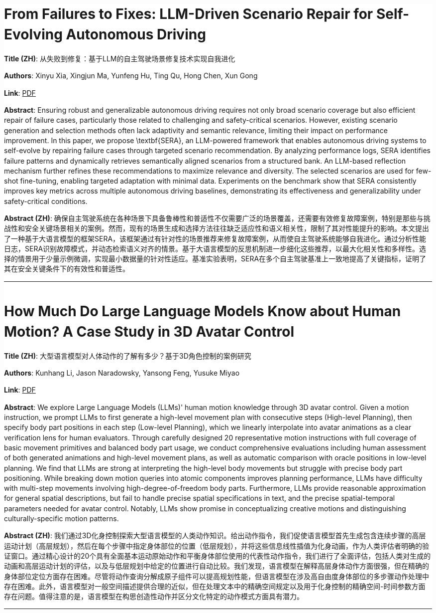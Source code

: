 # From Failures to Fixes: LLM-Driven Scenario Repair for Self-Evolving Autonomous Driving 

**Title (ZH)**: 从失败到修复：基于LLM的自主驾驶场景修复技术实现自我进化 

**Authors**: Xinyu Xia, Xingjun Ma, Yunfeng Hu, Ting Qu, Hong Chen, Xun Gong  

**Link**: [PDF](https://arxiv.org/pdf/2505.22067)  

**Abstract**: Ensuring robust and generalizable autonomous driving requires not only broad scenario coverage but also efficient repair of failure cases, particularly those related to challenging and safety-critical scenarios. However, existing scenario generation and selection methods often lack adaptivity and semantic relevance, limiting their impact on performance improvement. In this paper, we propose \textbf{SERA}, an LLM-powered framework that enables autonomous driving systems to self-evolve by repairing failure cases through targeted scenario recommendation. By analyzing performance logs, SERA identifies failure patterns and dynamically retrieves semantically aligned scenarios from a structured bank. An LLM-based reflection mechanism further refines these recommendations to maximize relevance and diversity. The selected scenarios are used for few-shot fine-tuning, enabling targeted adaptation with minimal data. Experiments on the benchmark show that SERA consistently improves key metrics across multiple autonomous driving baselines, demonstrating its effectiveness and generalizability under safety-critical conditions. 

**Abstract (ZH)**: 确保自主驾驶系统在各种场景下具备鲁棒性和普适性不仅需要广泛的场景覆盖，还需要有效修复故障案例，特别是那些与挑战性和安全关键场景相关的案例。然而，现有的场景生成和选择方法往往缺乏适应性和语义相关性，限制了其对性能提升的影响。本文提出了一种基于大语言模型的框架SERA，该框架通过有针对性的场景推荐来修复故障案例，从而使自主驾驶系统能够自我进化。通过分析性能日志，SERA识别故障模式，并动态检索语义对齐的情景。基于大语言模型的反思机制进一步细化这些推荐，以最大化相关性和多样性。选择的情景用于少量示例微调，实现最小数据量的针对性适应。基准实验表明，SERA在多个自主驾驶基准上一致地提高了关键指标，证明了其在安全关键条件下的有效性和普适性。 

---
# How Much Do Large Language Models Know about Human Motion? A Case Study in 3D Avatar Control 

**Title (ZH)**: 大型语言模型对人体动作的了解有多少？基于3D角色控制的案例研究 

**Authors**: Kunhang Li, Jason Naradowsky, Yansong Feng, Yusuke Miyao  

**Link**: [PDF](https://arxiv.org/pdf/2505.21531)  

**Abstract**: We explore Large Language Models (LLMs)' human motion knowledge through 3D avatar control. Given a motion instruction, we prompt LLMs to first generate a high-level movement plan with consecutive steps (High-level Planning), then specify body part positions in each step (Low-level Planning), which we linearly interpolate into avatar animations as a clear verification lens for human evaluators. Through carefully designed 20 representative motion instructions with full coverage of basic movement primitives and balanced body part usage, we conduct comprehensive evaluations including human assessment of both generated animations and high-level movement plans, as well as automatic comparison with oracle positions in low-level planning. We find that LLMs are strong at interpreting the high-level body movements but struggle with precise body part positioning. While breaking down motion queries into atomic components improves planning performance, LLMs have difficulty with multi-step movements involving high-degree-of-freedom body parts. Furthermore, LLMs provide reasonable approximation for general spatial descriptions, but fail to handle precise spatial specifications in text, and the precise spatial-temporal parameters needed for avatar control. Notably, LLMs show promise in conceptualizing creative motions and distinguishing culturally-specific motion patterns. 

**Abstract (ZH)**: 我们通过3D化身控制探索大型语言模型的人类动作知识。给出动作指令，我们促使语言模型首先生成包含连续步骤的高层运动计划（高层规划），然后在每个步骤中指定身体部位的位置（低层规划），并将这些信息线性插值为化身动画，作为人类评估者明确的验证窗口。通过精心设计的20个具有全面基本运动原始动作和平衡身体部位使用的代表性动作指令，我们进行了全面评估，包括人类对生成的动画和高层运动计划的评估，以及与低层规划中给定的位置进行自动比较。我们发现，语言模型在解释高层身体动作方面很强，但在精确的身体部位定位方面存在困难。尽管将动作查询分解成原子组件可以提高规划性能，但语言模型在涉及高自由度身体部位的多步骤动作处理中存在困难。此外，语言模型对一般空间描述提供合理的近似，但在处理文本中的精确空间规定以及用于化身控制的精确空间-时间参数方面存在问题。值得注意的是，语言模型在构思创造性动作并区分文化特定的动作模式方面具有潜力。 

---